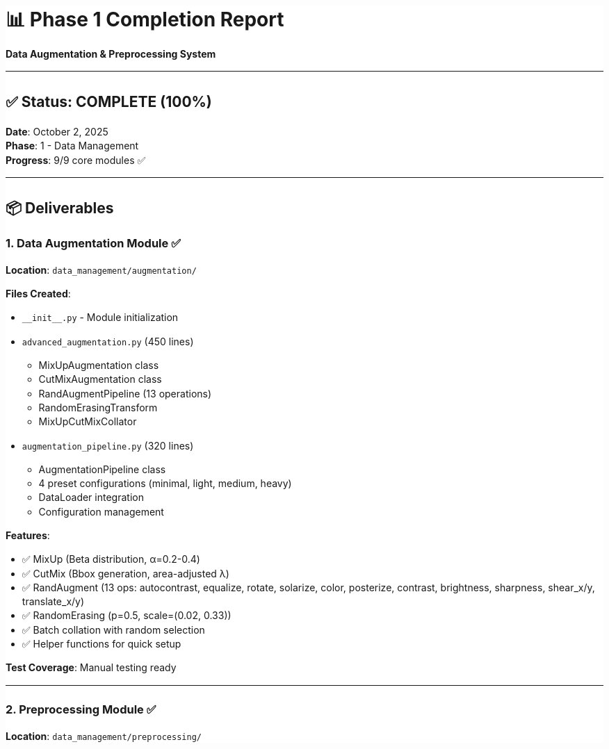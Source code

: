 # 📊 Phase 1 Completion Report

**Data Augmentation & Preprocessing System**

---

## ✅ Status: COMPLETE (100%)

**Date**: October 2, 2025  
**Phase**: 1 - Data Management  
**Progress**: 9/9 core modules ✅

---

## 📦 Deliverables

### 1. Data Augmentation Module ✅

**Location**: `data_management/augmentation/`

**Files Created**:
- `__init__.py` - Module initialization
- `advanced_augmentation.py` (450 lines)
  - MixUpAugmentation class
  - CutMixAugmentation class
  - RandAugmentPipeline (13 operations)
  - RandomErasingTransform
  - MixUpCutMixCollator
  
- `augmentation_pipeline.py` (320 lines)
  - AugmentationPipeline class
  - 4 preset configurations (minimal, light, medium, heavy)
  - DataLoader integration
  - Configuration management

**Features**:
- ✅ MixUp (Beta distribution, α=0.2-0.4)
- ✅ CutMix (Bbox generation, area-adjusted λ)
- ✅ RandAugment (13 ops: autocontrast, equalize, rotate, solarize, color, posterize, contrast, brightness, sharpness, shear_x/y, translate_x/y)
- ✅ RandomErasing (p=0.5, scale=(0.02, 0.33))
- ✅ Batch collation with random selection
- ✅ Helper functions for quick setup

**Test Coverage**: Manual testing ready

---

### 2. Preprocessing Module ✅

**Location**: `data_management/preprocessing/`
